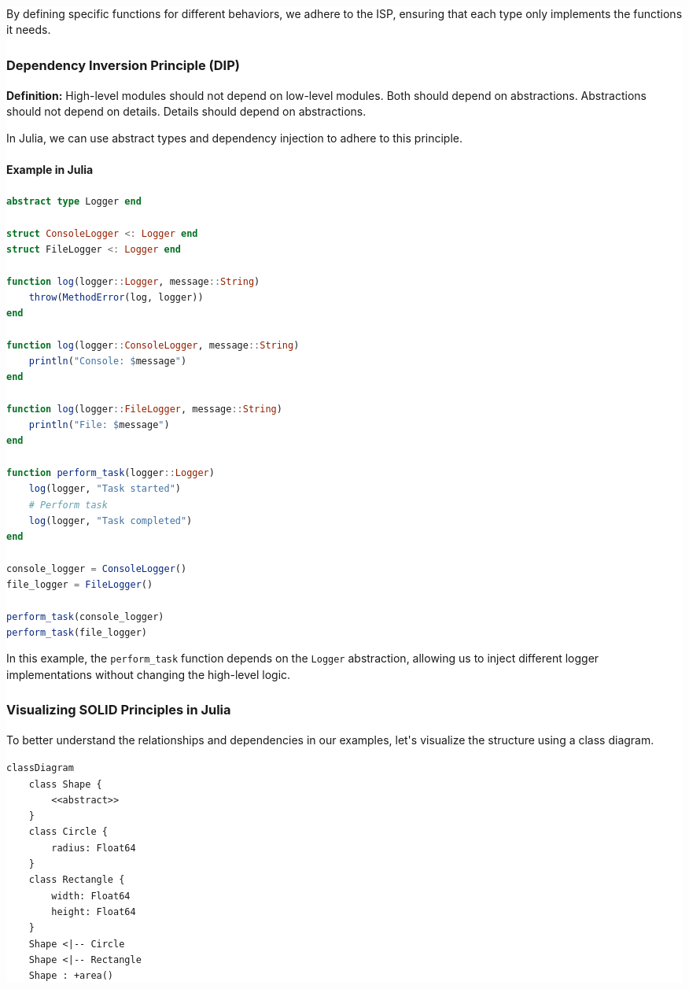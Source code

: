 By defining specific functions for different behaviors, we adhere to the ISP, ensuring that each type only implements the functions it needs.

### Dependency Inversion Principle (DIP)

**Definition:** High-level modules should not depend on low-level modules. Both should depend on abstractions. Abstractions should not depend on details. Details should depend on abstractions.

In Julia, we can use abstract types and dependency injection to adhere to this principle.

#### Example in Julia

```julia
abstract type Logger end

struct ConsoleLogger <: Logger end
struct FileLogger <: Logger end

function log(logger::Logger, message::String)
    throw(MethodError(log, logger))
end

function log(logger::ConsoleLogger, message::String)
    println("Console: $message")
end

function log(logger::FileLogger, message::String)
    println("File: $message")
end

function perform_task(logger::Logger)
    log(logger, "Task started")
    # Perform task
    log(logger, "Task completed")
end

console_logger = ConsoleLogger()
file_logger = FileLogger()

perform_task(console_logger)
perform_task(file_logger)
```

In this example, the `perform_task` function depends on the `Logger` abstraction, allowing us to inject different logger implementations without changing the high-level logic.

### Visualizing SOLID Principles in Julia

To better understand the relationships and dependencies in our examples, let's visualize the structure using a class diagram.

```mermaid
classDiagram
    class Shape {
        <<abstract>>
    }
    class Circle {
        radius: Float64
    }
    class Rectangle {
        width: Float64
        height: Float64
    }
    Shape <|-- Circle
    Shape <|-- Rectangle
    Shape : +area()
```